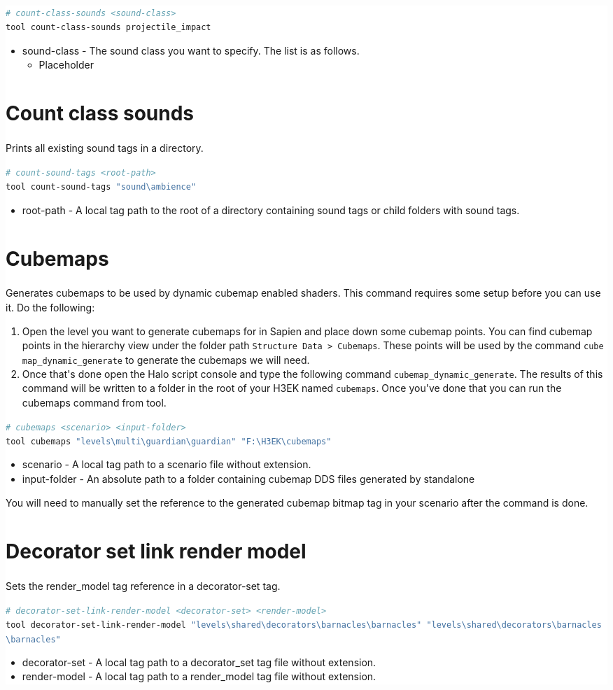 ```sh
# count-class-sounds <sound-class>
tool count-class-sounds projectile_impact
```

* sound-class - The sound class you want to specify. The list is as follows.
	* Placeholder

# Count class sounds
Prints all existing sound tags in a directory.

```sh
# count-sound-tags <root-path>
tool count-sound-tags "sound\ambience"
```

* root-path - A local tag path to the root of a directory containing sound tags or child folders with sound tags.


# Cubemaps
Generates cubemaps to be used by dynamic cubemap enabled shaders. This command requires some setup before you can use it. Do the following:
1. Open the level you want to generate cubemaps for in Sapien and place down some cubemap points. You can find cubemap points in the hierarchy view under the folder path `Structure Data > Cubemaps`. These points will be used by the command `cubemap_dynamic_generate` to generate the cubemaps we will need.
2. Once that's done open the Halo script console and type the following command `cubemap_dynamic_generate`. The results of this command will be written to a folder in the root of your H3EK named `cubemaps`. Once you've done that you can run the cubemaps command from tool.

```sh
# cubemaps <scenario> <input-folder>
tool cubemaps "levels\multi\guardian\guardian" "F:\H3EK\cubemaps"
```

* scenario - A local tag path to a scenario file without extension.
* input-folder - An absolute path to a folder containing cubemap DDS files generated by standalone

You will need to manually set the reference to the generated cubemap bitmap tag in your scenario after the command is done.

# Decorator set link render model
Sets the render_model tag reference in a decorator-set tag.

```sh
# decorator-set-link-render-model <decorator-set> <render-model>
tool decorator-set-link-render-model "levels\shared\decorators\barnacles\barnacles" "levels\shared\decorators\barnacles\barnacles"
```

* decorator-set - A local tag path to a decorator_set tag file without extension.
* render-model - A local tag path to a render_model tag file without extension.
